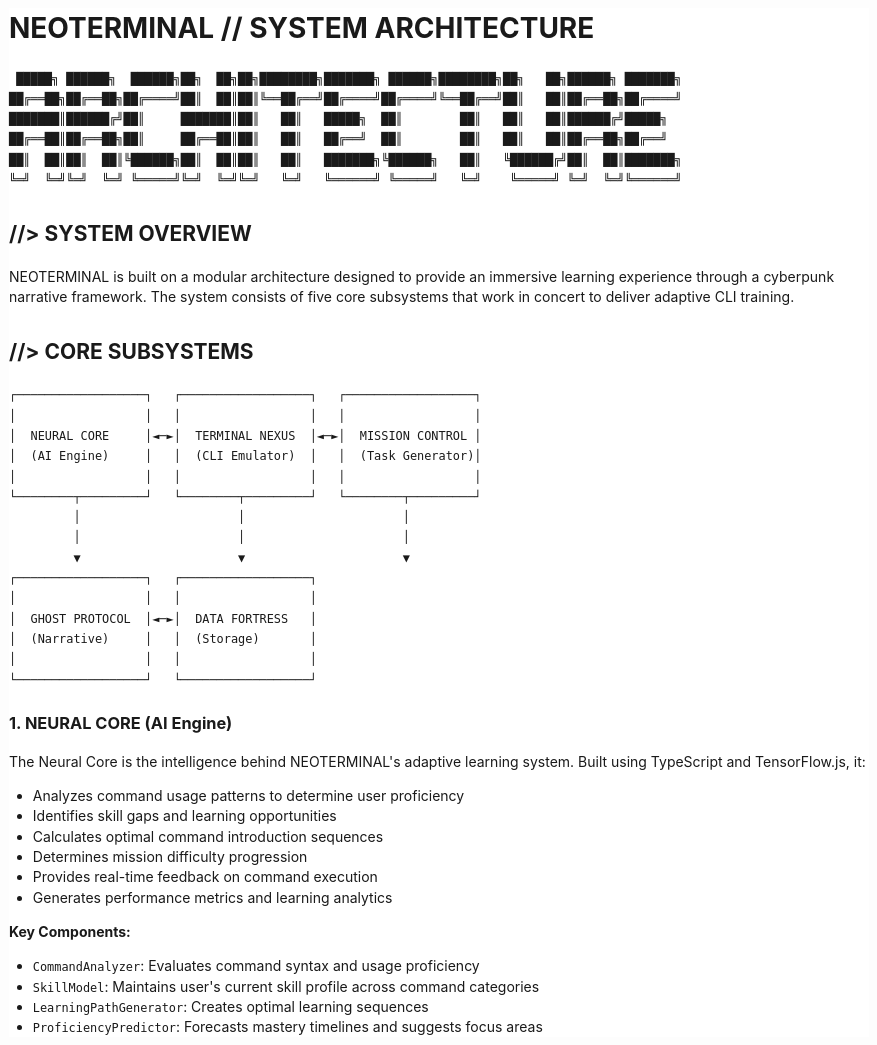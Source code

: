 # NEOTERMINAL // SYSTEM ARCHITECTURE

```
 █████╗ ██████╗  ██████╗██╗  ██╗██╗████████╗███████╗ ██████╗████████╗██╗   ██╗██████╗ ███████╗
██╔══██╗██╔══██╗██╔════╝██║  ██║██║╚══██╔══╝██╔════╝██╔════╝╚══██╔══╝██║   ██║██╔══██╗██╔════╝
███████║██████╔╝██║     ███████║██║   ██║   █████╗  ██║        ██║   ██║   ██║██████╔╝█████╗  
██╔══██║██╔══██╗██║     ██╔══██║██║   ██║   ██╔══╝  ██║        ██║   ██║   ██║██╔══██╗██╔══╝  
██║  ██║██║  ██║╚██████╗██║  ██║██║   ██║   ███████╗╚██████╗   ██║   ╚██████╔╝██║  ██║███████╗
╚═╝  ╚═╝╚═╝  ╚═╝ ╚═════╝╚═╝  ╚═╝╚═╝   ╚═╝   ╚══════╝ ╚═════╝   ╚═╝    ╚═════╝ ╚═╝  ╚═╝╚══════╝
```

## //> SYSTEM OVERVIEW

NEOTERMINAL is built on a modular architecture designed to provide an immersive learning experience through a cyberpunk narrative framework. The system consists of five core subsystems that work in concert to deliver adaptive CLI training.

## //> CORE SUBSYSTEMS

```
┌──────────────────┐   ┌──────────────────┐   ┌──────────────────┐
│                  │   │                  │   │                  │
│  NEURAL CORE     │◄─►│  TERMINAL NEXUS  │◄─►│  MISSION CONTROL │
│  (AI Engine)     │   │  (CLI Emulator)  │   │  (Task Generator)│
│                  │   │                  │   │                  │
└────────┬─────────┘   └────────┬─────────┘   └────────┬─────────┘
         │                      │                      │
         │                      │                      │
         ▼                      ▼                      ▼
┌──────────────────┐   ┌──────────────────┐
│                  │   │                  │
│  GHOST PROTOCOL  │◄─►│  DATA FORTRESS   │
│  (Narrative)     │   │  (Storage)       │
│                  │   │                  │
└──────────────────┘   └──────────────────┘
```

### 1. NEURAL CORE (AI Engine)

The Neural Core is the intelligence behind NEOTERMINAL's adaptive learning system. Built using TypeScript and TensorFlow.js, it:

- Analyzes command usage patterns to determine user proficiency
- Identifies skill gaps and learning opportunities
- Calculates optimal command introduction sequences
- Determines mission difficulty progression
- Provides real-time feedback on command execution
- Generates performance metrics and learning analytics

**Key Components:**
- `CommandAnalyzer`: Evaluates command syntax and usage proficiency
- `SkillModel`: Maintains user's current skill profile across command categories
- `LearningPathGenerator`: Creates optimal learning sequences
- `ProficiencyPredictor`: Forecasts mastery timelines and suggests focus areas

